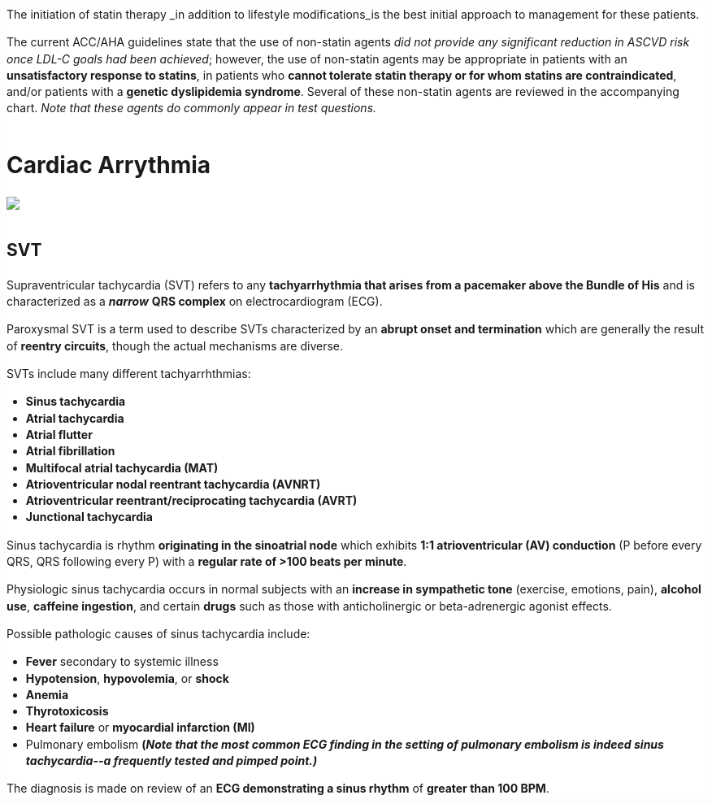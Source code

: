 The initiation of statin therapy _in addition to lifestyle modifications_is the best initial approach to management for these patients.

The current ACC/AHA guidelines state that the use of non-statin agents _did not provide any significant reduction in ASCVD risk once LDL-C goals had been achieved_; however, the use of non-statin agents may be appropriate in patients with an **unsatisfactory response to statins**, in patients who **cannot tolerate statin therapy or for whom statins are contraindicated**, and/or patients with a **genetic dyslipidemia syndrome**. Several of these non-statin agents are reviewed in the accompanying chart. _Note that these agents do commonly appear in test questions._

# Cardiac Arrythmia

![](https://photos.thisispiggy.com/file/wikiFiles/tachycardia.jpg)

## SVT

Supraventricular tachycardia (SVT) refers to any **tachyarrhythmia that arises from a pacemaker above the Bundle of His** and is characterized as a _**narrow**_ **QRS complex** on electrocardiogram (ECG).

Paroxysmal SVT is a term used to describe SVTs characterized by an **abrupt onset and termination** which are generally the result of **reentry circuits**, though the actual mechanisms are diverse.

SVTs include many different tachyarrhthmias:

- **Sinus tachycardia**
- **Atrial tachycardia**
- **Atrial flutter**
- **Atrial fibrillation**
- **Multifocal atrial tachycardia (MAT)**
- **Atrioventricular nodal reentrant tachycardia (AVNRT)**
- **Atrioventricular reentrant/reciprocating tachycardia (AVRT)**
- **Junctional tachycardia**

Sinus tachycardia is rhythm **originating in the sinoatrial node** which exhibits **1:1 atrioventricular (AV) conduction** (P before every QRS, QRS following every P) with a **regular rate of >100 beats per minute**.

Physiologic sinus tachycardia occurs in normal subjects with an **increase in sympathetic tone** (exercise, emotions, pain), **alcohol use**, **caffeine ingestion**, and certain **drugs** such as those with anticholinergic or beta-adrenergic agonist effects.

Possible pathologic causes of sinus tachycardia include:

- **Fever** secondary to systemic illness
- **Hypotension**, **hypovolemia**, or **shock**
- **Anemia**
- **Thyrotoxicosis**
- **Heart failure** or **myocardial infarction (MI)**
- Pulmonary embolism **(_Note that the most common ECG finding in the setting of pulmonary embolism is indeed sinus tachycardia--a frequently tested and pimped point.)_**

The diagnosis is made on review of an **ECG demonstrating a sinus rhythm** of **greater than 100 BPM**.
